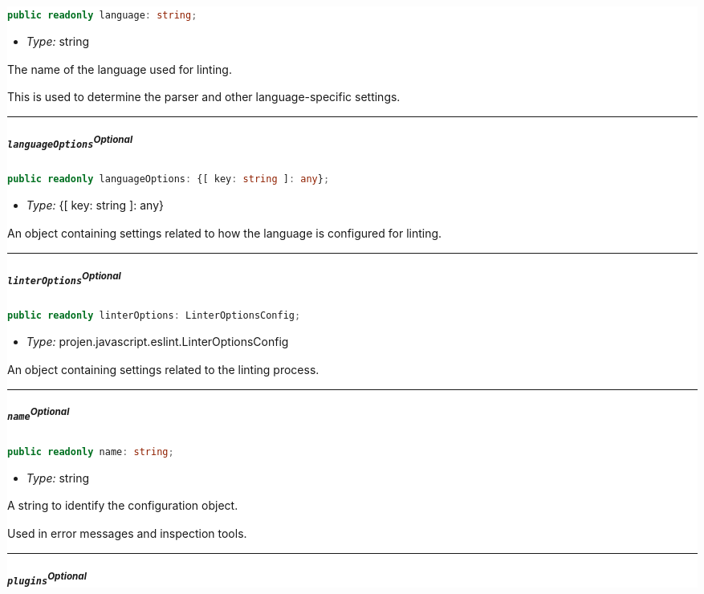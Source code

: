```typescript
public readonly language: string;
```

- *Type:* string

The name of the language used for linting.

This is used to determine the
parser and other language-specific settings.

---

##### `languageOptions`<sup>Optional</sup> <a name="languageOptions" id="projen.javascript.eslint.ConfigWithExtends.property.languageOptions"></a>

```typescript
public readonly languageOptions: {[ key: string ]: any};
```

- *Type:* {[ key: string ]: any}

An object containing settings related to how the language is configured for linting.

---

##### `linterOptions`<sup>Optional</sup> <a name="linterOptions" id="projen.javascript.eslint.ConfigWithExtends.property.linterOptions"></a>

```typescript
public readonly linterOptions: LinterOptionsConfig;
```

- *Type:* projen.javascript.eslint.LinterOptionsConfig

An object containing settings related to the linting process.

---

##### `name`<sup>Optional</sup> <a name="name" id="projen.javascript.eslint.ConfigWithExtends.property.name"></a>

```typescript
public readonly name: string;
```

- *Type:* string

A string to identify the configuration object.

Used in error messages and
inspection tools.

---

##### `plugins`<sup>Optional</sup> <a name="plugins" id="projen.javascript.eslint.ConfigWithExtends.property.plugins"></a>
